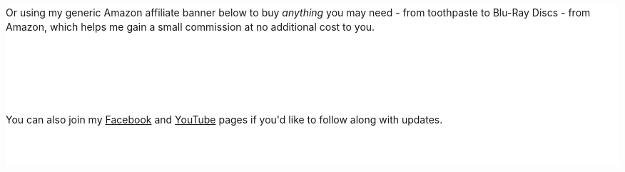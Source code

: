 Or using my generic Amazon affiliate banner below to buy *anything* you may need - from toothpaste to Blu-Ray Discs - from Amazon, which helps me gain a small commission at no additional cost to you.
<iframe src="//rcm-na.amazon-adsystem.com/e/cm?o=1&p=13&l=ur1&category=primemain&banner=04NRHQQG6YWXV2MBAJ82&f=ifr&linkID=05262f193f7a7f9e4f48fbb0e8fe981d&t=medlemusin-20&tracking_id=medlemusin-20" width="468" height="60" scrolling="no" border="0" marginwidth="0" style="border:none;" frameborder="0" sandbox="allow-scripts allow-same-origin allow-popups allow-top-navigation-by-user-activation"></iframe>

<br>
<br>
<br>
<br>

You can also join my [Facebook](https://www.facebook.com/groups/607627396679113/) and [YouTube](https://www.youtube.com/user/hardisj) pages if you'd like to follow along with updates.


<br>
<br>
